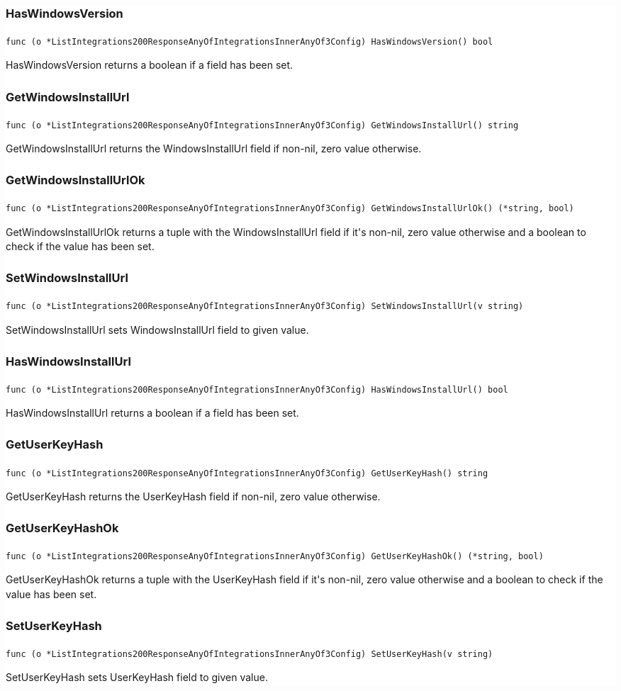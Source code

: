 ### HasWindowsVersion

`func (o *ListIntegrations200ResponseAnyOfIntegrationsInnerAnyOf3Config) HasWindowsVersion() bool`

HasWindowsVersion returns a boolean if a field has been set.

### GetWindowsInstallUrl

`func (o *ListIntegrations200ResponseAnyOfIntegrationsInnerAnyOf3Config) GetWindowsInstallUrl() string`

GetWindowsInstallUrl returns the WindowsInstallUrl field if non-nil, zero value otherwise.

### GetWindowsInstallUrlOk

`func (o *ListIntegrations200ResponseAnyOfIntegrationsInnerAnyOf3Config) GetWindowsInstallUrlOk() (*string, bool)`

GetWindowsInstallUrlOk returns a tuple with the WindowsInstallUrl field if it's non-nil, zero value otherwise
and a boolean to check if the value has been set.

### SetWindowsInstallUrl

`func (o *ListIntegrations200ResponseAnyOfIntegrationsInnerAnyOf3Config) SetWindowsInstallUrl(v string)`

SetWindowsInstallUrl sets WindowsInstallUrl field to given value.

### HasWindowsInstallUrl

`func (o *ListIntegrations200ResponseAnyOfIntegrationsInnerAnyOf3Config) HasWindowsInstallUrl() bool`

HasWindowsInstallUrl returns a boolean if a field has been set.

### GetUserKeyHash

`func (o *ListIntegrations200ResponseAnyOfIntegrationsInnerAnyOf3Config) GetUserKeyHash() string`

GetUserKeyHash returns the UserKeyHash field if non-nil, zero value otherwise.

### GetUserKeyHashOk

`func (o *ListIntegrations200ResponseAnyOfIntegrationsInnerAnyOf3Config) GetUserKeyHashOk() (*string, bool)`

GetUserKeyHashOk returns a tuple with the UserKeyHash field if it's non-nil, zero value otherwise
and a boolean to check if the value has been set.

### SetUserKeyHash

`func (o *ListIntegrations200ResponseAnyOfIntegrationsInnerAnyOf3Config) SetUserKeyHash(v string)`

SetUserKeyHash sets UserKeyHash field to given value.
